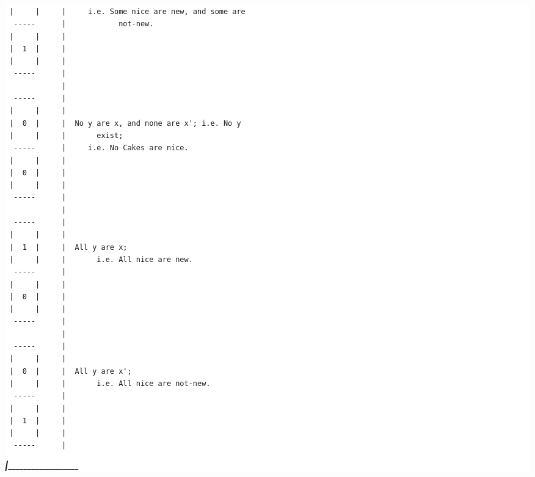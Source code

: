      |     |     |     i.e. Some nice are new, and some are
      -----      |            not-new.
     |     |     |
     |  1  |     |
     |     |     |
      -----      |
                 |
      -----      |
     |     |     |
     |  0  |     |  No y are x, and none are x'; i.e. No y
     |     |     |       exist;
      -----      |     i.e. No Cakes are nice.
     |     |     |
     |  0  |     |
     |     |     |
      -----      |
                 |
      -----      |
     |     |     |
     |  1  |     |  All y are x;
     |     |     |       i.e. All nice are new.
      -----      |
     |     |     |
     |  0  |     |
     |     |     |
      -----      |
                 |
      -----      |
     |     |     |
     |  0  |     |  All y are x';
     |     |     |       i.e. All nice are not-new.
      -----      |
     |     |     |
     |  1  |     |
     |     |     |
      -----      |
  _______________|_________________________________
